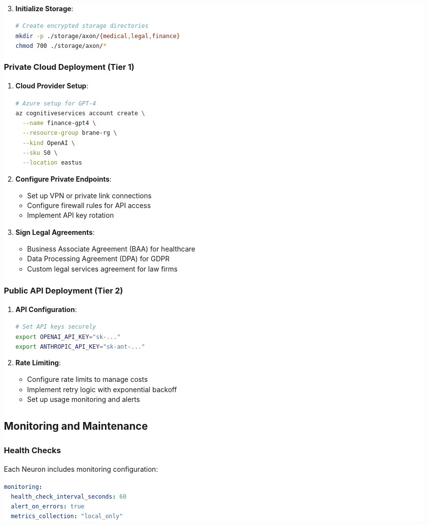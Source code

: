 3. **Initialize Storage**:
   ```bash
   # Create encrypted storage directories
   mkdir -p ./storage/axon/{medical,legal,finance}
   chmod 700 ./storage/axon/*
   ```

### Private Cloud Deployment (Tier 1)

1. **Cloud Provider Setup**:
   ```bash
   # Azure setup for GPT-4
   az cognitiveservices account create \
     --name finance-gpt4 \
     --resource-group brane-rg \
     --kind OpenAI \
     --sku S0 \
     --location eastus
   ```

2. **Configure Private Endpoints**:
   - Set up VPN or private link connections
   - Configure firewall rules for API access
   - Implement API key rotation

3. **Sign Legal Agreements**:
   - Business Associate Agreement (BAA) for healthcare
   - Data Processing Agreement (DPA) for GDPR
   - Custom legal services agreement for law firms

### Public API Deployment (Tier 2)

1. **API Configuration**:
   ```bash
   # Set API keys securely
   export OPENAI_API_KEY="sk-..."
   export ANTHROPIC_API_KEY="sk-ant-..."
   ```

2. **Rate Limiting**:
   - Configure rate limits to manage costs
   - Implement retry logic with exponential backoff
   - Set up usage monitoring and alerts

## Monitoring and Maintenance

### Health Checks

Each Neuron includes monitoring configuration:

```yaml
monitoring:
  health_check_interval_seconds: 60
  alert_on_errors: true
  metrics_collection: "local_only"
```
